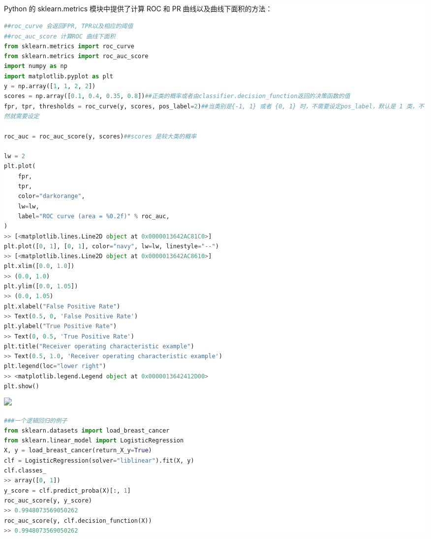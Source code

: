 Python 的 sklearn.metrics 模块中提供了计算 ROC 和 PR 曲线以及曲线下面积的方法：

``` python
##roc_curve 会返回FPR, TPR以及相应的阈值
##roc_auc_score 计算ROC 曲线下面积
from sklearn.metrics import roc_curve
from sklearn.metrics import roc_auc_score
import numpy as np
import matplotlib.pyplot as plt
y = np.array([1, 1, 2, 2])
scores = np.array([0.1, 0.4, 0.35, 0.8])##正类的概率或者由classifier.decision_function返回的决策函数的值
fpr, tpr, thresholds = roc_curve(y, scores, pos_label=2)##当类别是{-1, 1} 或者 {0, 1} 时，不需要设定pos_label，默认是 1 类，不然就需要设定

roc_auc = roc_auc_score(y, scores)##scores 是较大类的概率

lw = 2
plt.plot(
    fpr,
    tpr,
    color="darkorange",
    lw=lw,
    label="ROC curve (area = %0.2f)" % roc_auc,
)
>> [<matplotlib.lines.Line2D object at 0x0000013642AC81C0>]
plt.plot([0, 1], [0, 1], color="navy", lw=lw, linestyle="--")
>> [<matplotlib.lines.Line2D object at 0x0000013642AC8610>]
plt.xlim([0.0, 1.0])
>> (0.0, 1.0)
plt.ylim([0.0, 1.05])
>> (0.0, 1.05)
plt.xlabel("False Positive Rate")
>> Text(0.5, 0, 'False Positive Rate')
plt.ylabel("True Positive Rate")
>> Text(0, 0.5, 'True Positive Rate')
plt.title("Receiver operating characteristic example")
>> Text(0.5, 1.0, 'Receiver operating characteristic example')
plt.legend(loc="lower right")
>> <matplotlib.legend.Legend object at 0x0000013642412D00>
plt.show()
```

<img src="https://picgo-wutao.oss-cn-shanghai.aliyuncs.com/img/unnamed-chunk-3-1.png" width="672" />

``` python
###一个逻辑回归的例子
from sklearn.datasets import load_breast_cancer
from sklearn.linear_model import LogisticRegression
X, y = load_breast_cancer(return_X_y=True)
clf = LogisticRegression(solver="liblinear").fit(X, y)
clf.classes_
>> array([0, 1])
y_score = clf.predict_proba(X)[:, 1]
roc_auc_score(y, y_score)
>> 0.9948073569050262
roc_auc_score(y, clf.decision_function(X))
>> 0.9948073569050262
```
